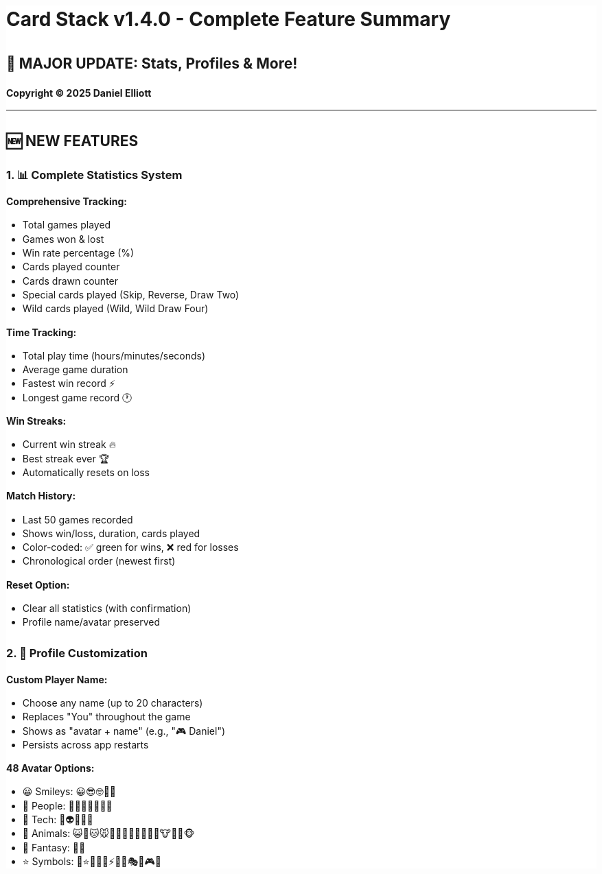 # Card Stack v1.4.0 - Complete Feature Summary

## 🎉 MAJOR UPDATE: Stats, Profiles & More!

**Copyright © 2025 Daniel Elliott**

---

## 🆕 NEW FEATURES

### 1. 📊 Complete Statistics System

**Comprehensive Tracking:**
- Total games played
- Games won & lost
- Win rate percentage (%)
- Cards played counter
- Cards drawn counter
- Special cards played (Skip, Reverse, Draw Two)
- Wild cards played (Wild, Wild Draw Four)

**Time Tracking:**
- Total play time (hours/minutes/seconds)
- Average game duration
- Fastest win record ⚡
- Longest game record 🕐

**Win Streaks:**
- Current win streak 🔥
- Best streak ever 🏆
- Automatically resets on loss

**Match History:**
- Last 50 games recorded
- Shows win/loss, duration, cards played
- Color-coded: ✅ green for wins, ❌ red for losses
- Chronological order (newest first)

**Reset Option:**
- Clear all statistics (with confirmation)
- Profile name/avatar preserved

### 2. 👤 Profile Customization

**Custom Player Name:**
- Choose any name (up to 20 characters)
- Replaces "You" throughout the game
- Shows as "avatar + name" (e.g., "🎮 Daniel")
- Persists across app restarts

**48 Avatar Options:**
- 😀 Smileys: 😀😎🤓🥳🤠
- 👤 People: 👨👩👦👧🧑👴👵
- 🤖 Tech: 🤖👽👻💀🎃
- 🐾 Animals: 😺🐶🐱🐭🐹🐰🦊🐻🐼🐨🐯🦁🐮🐷🐸🐵
- 🦄 Fantasy: 🦄🐲
- ⭐ Symbols: 🌟⭐✨💫🔥⚡🌈🎨🎭🎪🎮🎯
